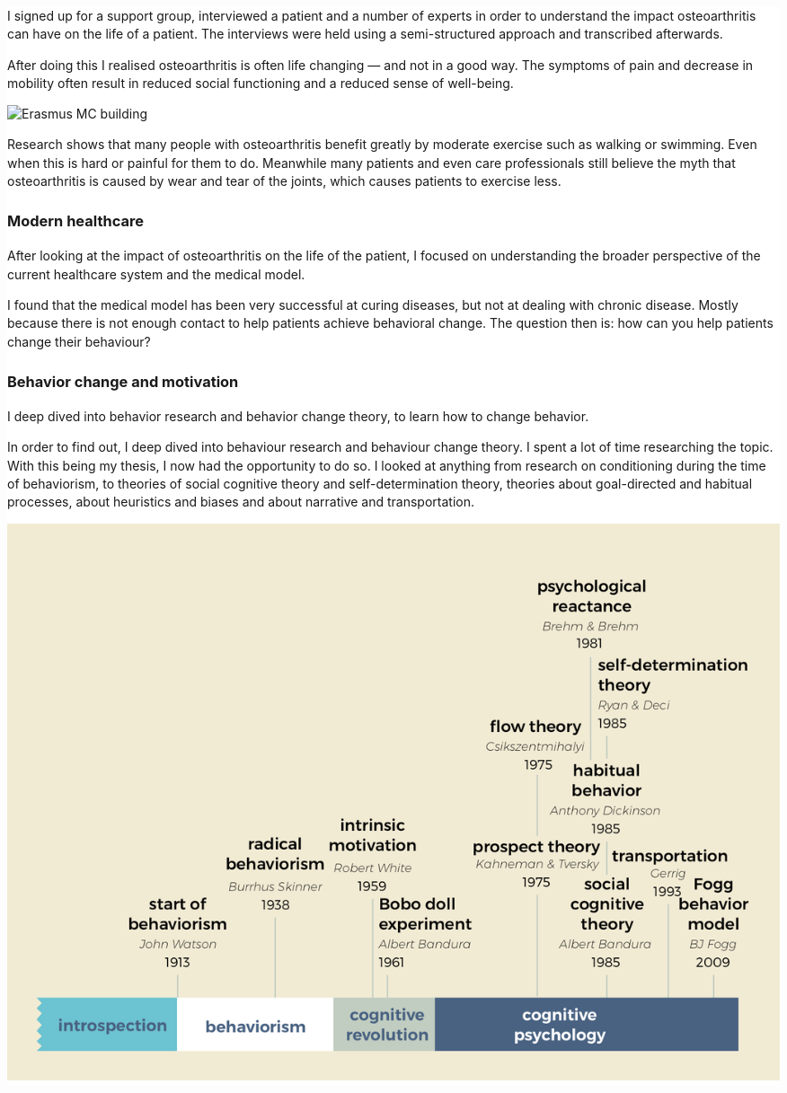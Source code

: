 I signed up for a support group, interviewed a patient and a number of experts in order to understand the impact osteoarthritis can have on the life of a patient. The interviews were held using a semi-structured approach and transcribed afterwards. 

After doing this I realised osteoarthritis is often life changing — and not in a good way. The symptoms of pain and decrease in mobility often result in reduced social functioning and a reduced sense of well-being.

![Erasmus MC building](img/erasmus-mc.jpg "The hospital where I held most of the interviews (Picture by Simon Lek)")

Research shows that many people with osteoarthritis benefit greatly by moderate exercise such as walking or swimming. Even when this is hard or painful for them to do. Meanwhile many patients and even care professionals still believe the myth that osteoarthritis is caused by wear and tear of the joints, which causes patients to exercise less.

### Modern healthcare

After looking at the impact of osteoarthritis on the life of the patient, I focused on understanding the broader perspective of the current healthcare system and the medical model. 

I found that the medical model has been very successful at curing diseases, but not at dealing with chronic disease. Mostly because there is not enough contact to help patients achieve behavioral change. The question then is: how can you help patients change their behaviour?

### Behavior change and motivation

I deep dived into behavior research and behavior change theory, to learn how to change behavior. 

In order to find out, I deep dived into behaviour research and behaviour change theory. I spent a lot of time researching the topic. With this being my thesis, I now had the opportunity to do so. I looked at anything from research on conditioning during the time of behaviorism, to theories of social cognitive theory and self-determination theory, theories about goal-directed and habitual processes, about heuristics and biases and about narrative and transportation. 

![A timeline depicting the developments in research on behavior change.](img/timeline.png "A timeline of the developments in research on behavior change")